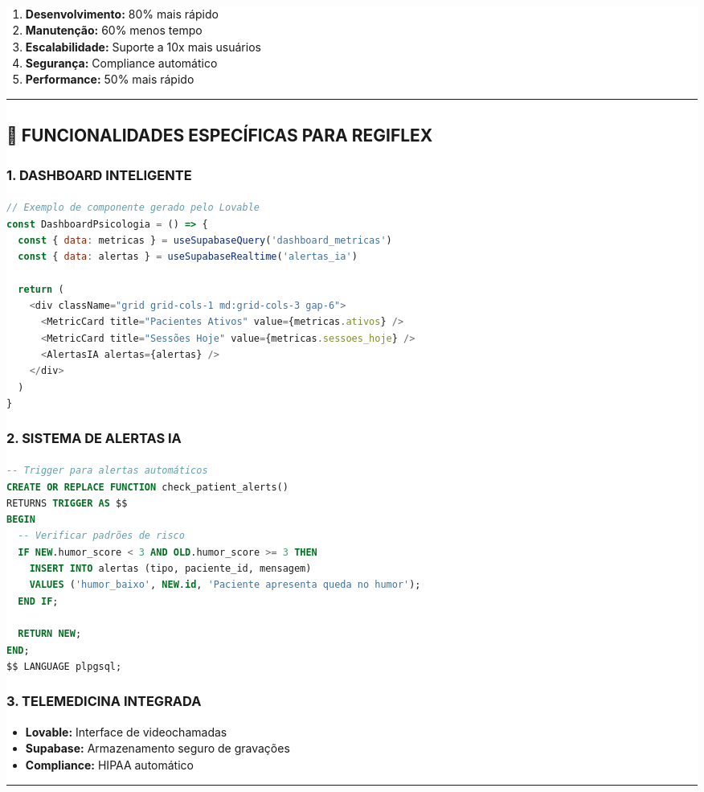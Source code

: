 1. **Desenvolvimento:** 80% mais rápido
2. **Manutenção:** 60% menos tempo
3. **Escalabilidade:** Suporte a 10x mais usuários
4. **Segurança:** Compliance automático
5. **Performance:** 50% mais rápido

---

## 🎯 FUNCIONALIDADES ESPECÍFICAS PARA REGIFLEX

### **1. DASHBOARD INTELIGENTE**
```javascript
// Exemplo de componente gerado pelo Lovable
const DashboardPsicologia = () => {
  const { data: metricas } = useSupabaseQuery('dashboard_metricas')
  const { data: alertas } = useSupabaseRealtime('alertas_ia')
  
  return (
    <div className="grid grid-cols-1 md:grid-cols-3 gap-6">
      <MetricCard title="Pacientes Ativos" value={metricas.ativos} />
      <MetricCard title="Sessões Hoje" value={metricas.sessoes_hoje} />
      <AlertasIA alertas={alertas} />
    </div>
  )
}
```

### **2. SISTEMA DE ALERTAS IA**
```sql
-- Trigger para alertas automáticos
CREATE OR REPLACE FUNCTION check_patient_alerts()
RETURNS TRIGGER AS $$
BEGIN
  -- Verificar padrões de risco
  IF NEW.humor_score < 3 AND OLD.humor_score >= 3 THEN
    INSERT INTO alertas (tipo, paciente_id, mensagem)
    VALUES ('humor_baixo', NEW.id, 'Paciente apresenta queda no humor');
  END IF;
  
  RETURN NEW;
END;
$$ LANGUAGE plpgsql;
```

### **3. TELEMEDICINA INTEGRADA**
- **Lovable:** Interface de videochamadas
- **Supabase:** Armazenamento seguro de gravações
- **Compliance:** HIPAA automático

---
